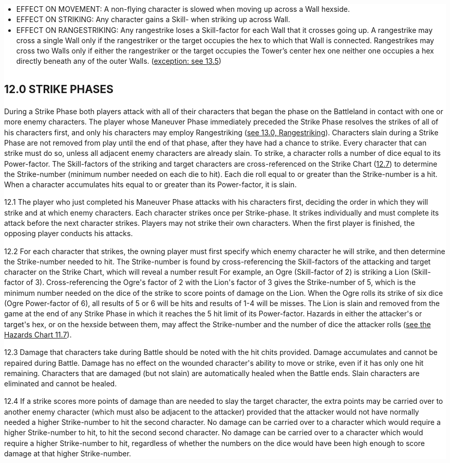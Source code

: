 - EFFECT ON MOVEMENT: A non-flying character is slowed when moving up across a Wall hexside.
- EFFECT ON STRIKING: Any character gains a Skill- when striking up across Wall.
- EFFECT ON RANGESTRIKING: Any rangestrike loses a Skill-factor for each Wall that it crosses going up. A rangestrike may cross a single Wall only if the rangestriker or the target occupies the hex to which that Wall is connected.  Rangestrikes may cross two Walls only if either the rangestriker or the target occupies the Tower’s center hex one neither one occupies a hex directly beneath any of the outer Walls. ([exception: see 13.5](#13.5))



<a name="12.0"></a>
## 12.0 STRIKE PHASES

During a Strike Phase both players attack with all of their characters that began the phase on the Battleland in contact with one or more enemy characters. The player whose Maneuver Phase immediately preceded the Strike Phase resolves the strikes of all of his characters first, and only his characters may employ Rangestriking ([see 13.0, Rangestriking](#13.0)).  Characters slain during a Strike Phase are not removed from play until the end of that phase, after they have had a chance to strike. Every character that can strike must do so, unless all adjacent enemy characters are already slain. To strike, a character rolls a number of dice equal to its Power-factor. The Skill-factors of the striking and target characters are cross-referenced on the Strike Chart ([12.7](#12.7)) to determine the Strike-number (minimum number needed on each die to hit). Each die roll equal to or greater than the Strike-number is a hit. When a character accumulates hits equal to or greater than its Power-factor, it is slain.  

12.1 The player who just completed his Maneuver Phase attacks with his characters first, deciding the order in which they will strike and at which enemy characters. Each character strikes once per Strike-phase. It strikes individually and must complete its attack before the next character strikes. Players may not strike their own characters. When the first player is finished, the opposing player conducts his attacks.  

12.2 For each character that strikes, the owning player must first specify which enemy character he will strike, and then determine the Strike-number needed to hit. The Strike-number is found by cross-referencing the Skill-factors of the attacking and target character on the Strike Chart, which will reveal a number result For example, an Ogre (Skill-factor of 2) is striking a Lion (Skill-factor of 3). Cross-referencing the Ogre's factor of 2 with the Lion's factor of 3 gives the Strike-number of 5, which is the minimum number needed on the dice of the strike to score points of damage on the Lion. When the Ogre rolls its strike of six dice (Ogre Power-factor of 6), all results of 5 or 6 will be hits and results of 1-4 will be misses. The Lion is slain and removed from the game at the end of any Strike Phase in which it reaches the 5 hit limit of its Power-factor. Hazards in either the attacker's or target's hex, or on the hexside between them, may affect the Strike-number and the number of dice the attacker rolls ([see the Hazards Chart 11.7](#11.7)).  

12.3 Damage that characters take during Battle should be noted with the hit chits provided. Damage accumulates and cannot be repaired during Battle. Damage has no effect on the wounded character's ability to move or strike, even if it has only one hit remaining. Characters that are damaged (but not slain) are automatically healed when the Battle ends.  Slain characters are eliminated and cannot be healed.  

12.4 If a strike scores more points of damage than are needed to slay the target character, the extra points may be carried over to another enemy character (which must also be adjacent to the attacker) provided that the attacker would not have normally needed a higher Strike-number to hit the second character. No damage can be carried over to a character which would require a higher Strike-number to hit, to hit the second second character. No damage can be carried over to a character which would require a higher Strike-number to hit, regardless of whether the numbers on the dice would have been high enough to score damage at that higher Strike-number. 
